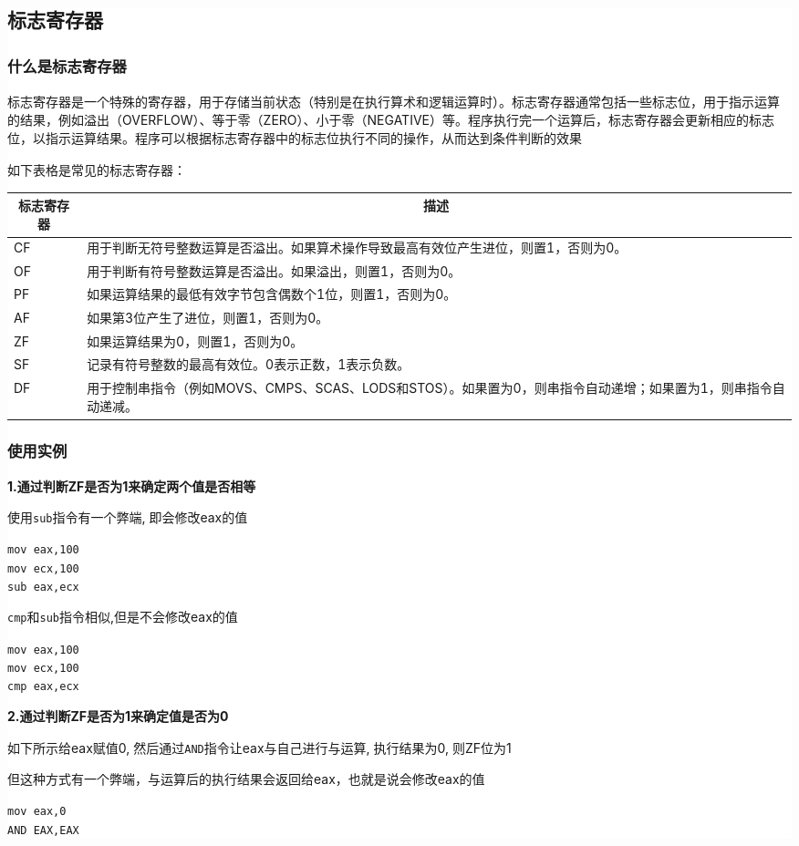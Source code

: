 

## 标志寄存器

### 什么是标志寄存器

标志寄存器是一个特殊的寄存器，用于存储当前状态（特别是在执行算术和逻辑运算时）。标志寄存器通常包括一些标志位，用于指示运算的结果，例如溢出（OVERFLOW）、等于零（ZERO）、小于零（NEGATIVE）等。程序执行完一个运算后，标志寄存器会更新相应的标志位，以指示运算结果。程序可以根据标志寄存器中的标志位执行不同的操作，从而达到条件判断的效果

如下表格是常见的标志寄存器：

| 标志寄存器 | 描述                                                         |
| ---------- | ------------------------------------------------------------ |
| CF         | 用于判断无符号整数运算是否溢出。如果算术操作导致最高有效位产生进位，则置1，否则为0。 |
| OF         | 用于判断有符号整数运算是否溢出。如果溢出，则置1，否则为0。   |
| PF         | 如果运算结果的最低有效字节包含偶数个1位，则置1，否则为0。    |
| AF         | 如果第3位产生了进位，则置1，否则为0。                        |
| ZF         | 如果运算结果为0，则置1，否则为0。                            |
| SF         | 记录有符号整数的最高有效位。0表示正数，1表示负数。           |
| DF         | 用于控制串指令（例如MOVS、CMPS、SCAS、LODS和STOS）。如果置为0，则串指令自动递增；如果置为1，则串指令自动递减。 |



### 使用实例

**1.通过判断ZF是否为1来确定两个值是否相等**

使用`sub`指令有一个弊端, 即会修改eax的值

```assembly
mov eax,100
mov ecx,100
sub eax,ecx  
```

`cmp`和`sub`指令相似,但是不会修改eax的值

```assembly
mov eax,100
mov ecx,100
cmp eax,ecx  
```



**2.通过判断ZF是否为1来确定值是否为0**

如下所示给eax赋值0, 然后通过`AND`指令让eax与自己进行与运算, 执行结果为0, 则ZF位为1

但这种方式有一个弊端，与运算后的执行结果会返回给eax，也就是说会修改eax的值

```assembly
mov eax,0
AND EAX,EAX
```
